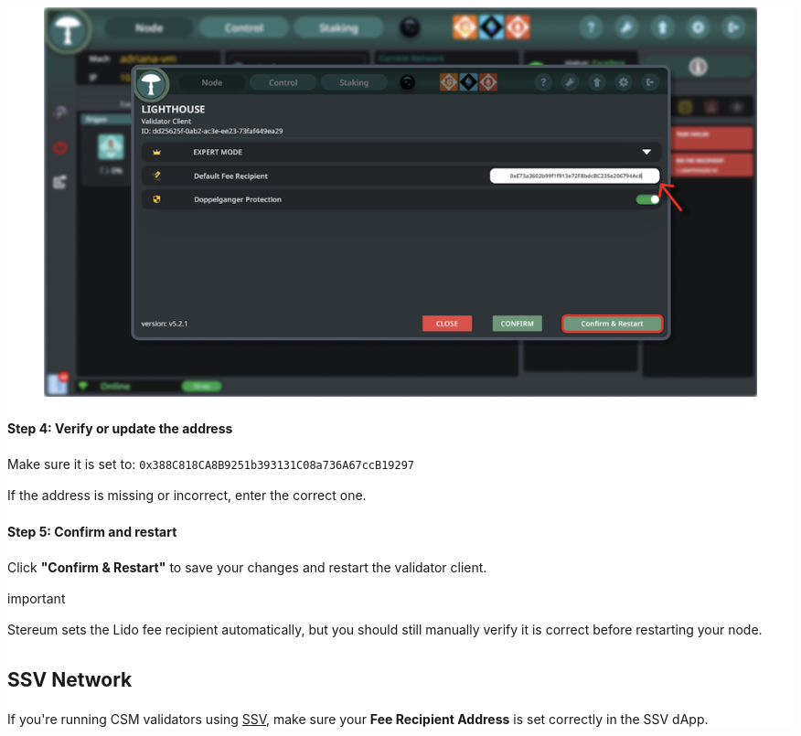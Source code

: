<figure><img src="../.gitbook/assets/image (24).png" alt=""><figcaption></figcaption></figure>

#### Step 4: Verify or update the address[​](https://docs.lido.fi/staking-modules/csm/guides/fee-recipient/#step-4-verify-or-update-the-address) <a href="#step-4-verify-or-update-the-address" id="step-4-verify-or-update-the-address"></a>

Make sure it is set to: `0x388C818CA8B9251b393131C08a736A67ccB19297`

If the address is missing or incorrect, enter the correct one.

#### Step 5: Confirm and restart[​](https://docs.lido.fi/staking-modules/csm/guides/fee-recipient/#step-5-confirm-and-restart) <a href="#step-5-confirm-and-restart" id="step-5-confirm-and-restart"></a>

Click **"Confirm & Restart"** to save your changes and restart the validator client.

important

Stereum sets the Lido fee recipient automatically, but you should still manually verify it is correct before restarting your node.

## SSV Network[​](https://docs.lido.fi/staking-modules/csm/guides/fee-recipient/#ssv-network) <a href="#ssv-network" id="ssv-network"></a>

If you're running CSM validators using [SSV](https://ssv.network/), make sure your **Fee Recipient Address** is set correctly in the SSV dApp.
